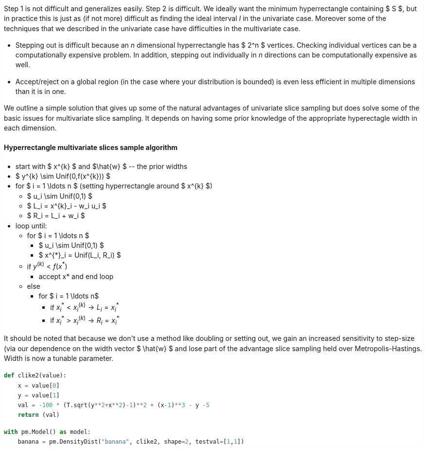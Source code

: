 Step 1 is not difficult and generalizes easily.  Step 2 is difficult.  We ideally want the minimum hyperrectangle containing $ S $, but in practice this is just as (if not more) difficult as finding the ideal interval $I$ in the univariate case.  Moreover some of the techniques that we described in the univariate case have difficulties in the multivariate case.

* Stepping out is difficult because an $n$ dimensional hyperrectangle has $ 2^n $ vertices.  Checking individual vertices can be a computationally expensive problem.  In addition, stepping out individually in $n$ directions can be computationally expensive as well.

* Accept/reject on a global region (in the case where your distribution is bounded) is even less efficient in multiple dimensions than it is in one.

We outline a simple solution that gives up some of the natural advantages of univariate slice sampling but does solve some of the basic issues for multivariate slice sampling.  It depends on having some prior knowledge of the appropriate hyperectagle width in each dimension.

#### Hyperrectangle multivariate slices sample algorithm

* start with $ x^{k} $ and $\hat{w} $ -- the prior widths
* $ y^{k} \sim Unif(0,f(x^{k})) $
* for $ i = 1 \ldots n $ (setting hyperrectangle around $ x^{k} $)
   * $ u_i \sim Unif(0,1) $
   * $ L_i = x^{k}_i - w_i u_i $
   * $ R_i = L_i + w_i $
* loop until:
   * for $ i = 1 \ldots n $ 
      * $ u_i \sim Unif(0,1) $
      * $ x^{*}_i = Unif(L_i, R_i) $
   * if $y^{(k)}< f(x^{*})$
      * accept x* and end loop
   * else
      * for $ i = 1 \ldots n$
         * if $x^{*}_i <  x^{(k)}_i \rightarrow  L_i = x^{*}_i$ 
         * if $x^{*}_i > x^{(k)}_i \rightarrow  R_i = x^{*}_i$
         

It should be noted that because we don't use a method like doubling or setting out, we gain an increased sensitivity to step-size (via our dependence on the width vector $ \hat{w} $ and lose part of the advantage slice sampling held over Metropolis-Hastings.  Width is now a tunable parameter.



```python
def clike2(value):
    x = value[0]
    y = value[1]
    val = -100 * (T.sqrt(y**2+x**2)-1)**2 + (x-1)**3 - y -5
    return (val)
```




```python
with pm.Model() as model:
    banana = pm.DensityDist("banana", clike2, shape=2, testval=[1,1])
```
